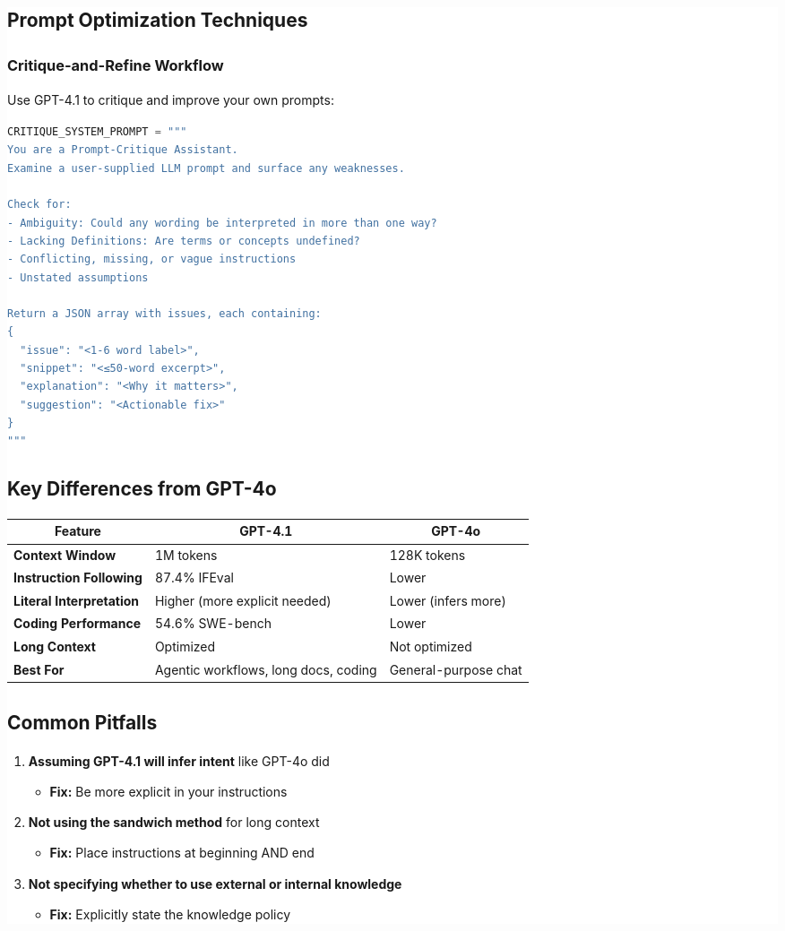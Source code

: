 ## Prompt Optimization Techniques

### Critique-and-Refine Workflow

Use GPT-4.1 to critique and improve your own prompts:

```python
CRITIQUE_SYSTEM_PROMPT = """
You are a Prompt-Critique Assistant.
Examine a user-supplied LLM prompt and surface any weaknesses.

Check for:
- Ambiguity: Could any wording be interpreted in more than one way?
- Lacking Definitions: Are terms or concepts undefined?
- Conflicting, missing, or vague instructions
- Unstated assumptions

Return a JSON array with issues, each containing:
{
  "issue": "<1-6 word label>",
  "snippet": "<≤50-word excerpt>",
  "explanation": "<Why it matters>",
  "suggestion": "<Actionable fix>"
}
"""
```

## Key Differences from GPT-4o

| Feature | GPT-4.1 | GPT-4o |
|---------|---------|--------|
| **Context Window** | 1M tokens | 128K tokens |
| **Instruction Following** | 87.4% IFEval | Lower |
| **Literal Interpretation** | Higher (more explicit needed) | Lower (infers more) |
| **Coding Performance** | 54.6% SWE-bench | Lower |
| **Long Context** | Optimized | Not optimized |
| **Best For** | Agentic workflows, long docs, coding | General-purpose chat |

## Common Pitfalls

1. **Assuming GPT-4.1 will infer intent** like GPT-4o did
   - **Fix:** Be more explicit in your instructions

2. **Not using the sandwich method** for long context
   - **Fix:** Place instructions at beginning AND end

3. **Not specifying whether to use external or internal knowledge**
   - **Fix:** Explicitly state the knowledge policy
